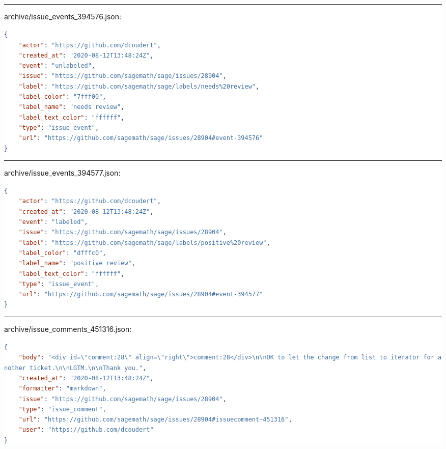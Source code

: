 

---

archive/issue_events_394576.json:
```json
{
    "actor": "https://github.com/dcoudert",
    "created_at": "2020-08-12T13:48:24Z",
    "event": "unlabeled",
    "issue": "https://github.com/sagemath/sage/issues/28904",
    "label": "https://github.com/sagemath/sage/labels/needs%20review",
    "label_color": "7fff00",
    "label_name": "needs review",
    "label_text_color": "ffffff",
    "type": "issue_event",
    "url": "https://github.com/sagemath/sage/issues/28904#event-394576"
}
```



---

archive/issue_events_394577.json:
```json
{
    "actor": "https://github.com/dcoudert",
    "created_at": "2020-08-12T13:48:24Z",
    "event": "labeled",
    "issue": "https://github.com/sagemath/sage/issues/28904",
    "label": "https://github.com/sagemath/sage/labels/positive%20review",
    "label_color": "dfffc0",
    "label_name": "positive review",
    "label_text_color": "ffffff",
    "type": "issue_event",
    "url": "https://github.com/sagemath/sage/issues/28904#event-394577"
}
```



---

archive/issue_comments_451316.json:
```json
{
    "body": "<div id=\"comment:28\" align=\"right\">comment:28</div>\n\nOK to let the change from list to iterator for another ticket.\n\nLGTM.\n\nThank you.",
    "created_at": "2020-08-12T13:48:24Z",
    "formatter": "markdown",
    "issue": "https://github.com/sagemath/sage/issues/28904",
    "type": "issue_comment",
    "url": "https://github.com/sagemath/sage/issues/28904#issuecomment-451316",
    "user": "https://github.com/dcoudert"
}
```
